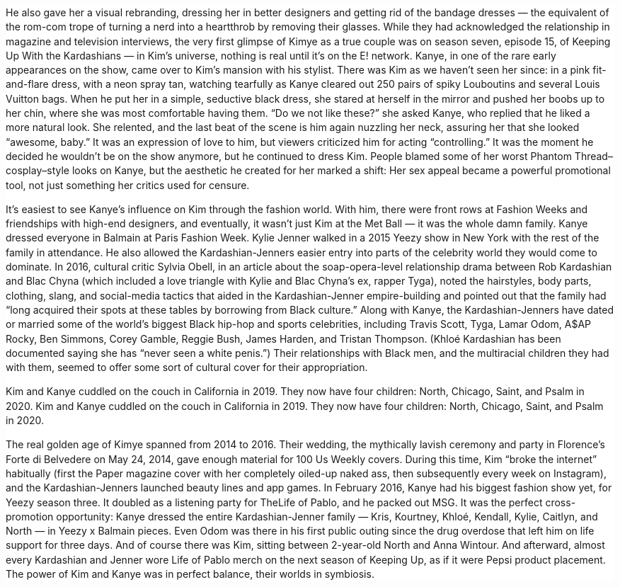 He also gave her a visual rebranding, dressing her in better designers and getting rid of the bandage dresses — the equivalent of the rom-com trope of turning a nerd into a heartthrob by removing their glasses. While they had acknowledged the relationship in magazine and television interviews, the very first glimpse of Kimye as a true couple was on season seven, episode 15, of Keeping Up With the Kardashians — in Kim’s universe, nothing is real until it’s on the E! network. Kanye, in one of the rare early appearances on the show, came over to Kim’s mansion with his stylist. There was Kim as we haven’t seen her since: in a pink fit-and-flare dress, with a neon spray tan, watching tearfully as Kanye cleared out 250 pairs of spiky Louboutins and several Louis Vuitton bags. When he put her in a simple, seductive black dress, she stared at herself in the mirror and pushed her boobs up to her chin, where she was most comfortable having them. “Do we not like these?” she asked Kanye, who replied that he liked a more natural look. She relented, and the last beat of the scene is him again nuzzling her neck, assuring her that she looked “awesome, baby.” It was an expression of love to him, but viewers criticized him for acting “controlling.” It was the moment he decided he wouldn’t be on the show anymore, but he continued to dress Kim. People blamed some of her worst Phantom Thread–cosplay–style looks on Kanye, but the aesthetic he created for her marked a shift: Her sex appeal became a powerful promotional tool, not just something her critics used for censure.

It’s easiest to see Kanye’s influence on Kim through the fashion world. With him, there were front rows at Fashion Weeks and friendships with high-end designers, and eventually, it wasn’t just Kim at the Met Ball — it was the whole damn family. Kanye dressed everyone in Balmain at Paris Fashion Week. Kylie Jenner walked in a 2015 Yeezy show in New York with the rest of the family in attendance. He also allowed the Kardashian-Jenners easier entry into parts of the celebrity world they would come to dominate. In 2016, cultural critic Sylvia Obell, in an article about the soap-opera-level relationship drama between Rob Kardashian and Blac Chyna (which included a love triangle with Kylie and Blac Chyna’s ex, rapper Tyga), noted the hairstyles, body parts, clothing, slang, and social-media tactics that aided in the Kardashian-Jenner empire-building and pointed out that the family had “long acquired their spots at these tables by borrowing from Black culture.” Along with Kanye, the Kardashian-Jenners have dated or married some of the world’s biggest Black hip-hop and sports celebrities, including Travis Scott, Tyga, Lamar Odom, A$AP Rocky, Ben Simmons, Corey Gamble, Reggie Bush, James Harden, and Tristan Thompson. (Khloé Kardashian has been documented saying she has “never seen a white penis.”) Their relationships with Black men, and the multiracial children they had with them, seemed to offer some sort of cultural cover for their appropriation.

Kim and Kanye cuddled on the couch in California in 2019. They now have four children: North, Chicago, Saint, and Psalm in 2020. Kim and Kanye cuddled on the couch in California in 2019. They now have four children: North, Chicago, Saint, and Psalm in 2020.

The real golden age of Kimye spanned from 2014 to 2016. Their wedding, the mythically lavish ceremony and party in Florence’s Forte di Belvedere on May 24, 2014, gave enough material for 100 Us Weekly covers. During this time, Kim “broke the internet” habitually (first the Paper magazine cover with her completely oiled-up naked ass, then subsequently every week on Instagram), and the Kardashian-Jenners launched beauty lines and app games. In February 2016, Kanye had his biggest fashion show yet, for Yeezy season three. It doubled as a listening party for TheLife of Pablo, and he packed out MSG. It was the perfect cross-promotion opportunity: Kanye dressed the entire Kardashian-Jenner family — Kris, Kourtney, Khloé, Kendall, Kylie, Caitlyn, and North — in Yeezy x Balmain pieces. Even Odom was there in his first public outing since the drug overdose that left him on life support for three days. And of course there was Kim, sitting between 2-year-old North and Anna Wintour. And afterward, almost every Kardashian and Jenner wore Life of Pablo merch on the next season of Keeping Up, as if it were Pepsi product placement. The power of Kim and Kanye was in perfect balance, their worlds in symbiosis.
